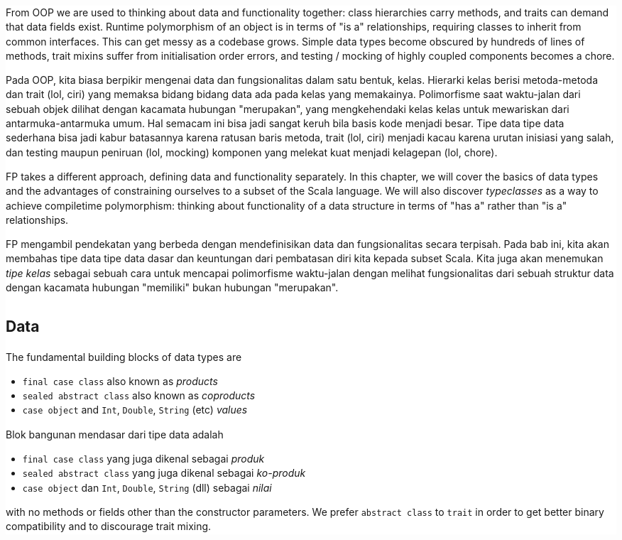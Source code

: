 From OOP we are used to thinking about data and functionality
together: class hierarchies carry methods, and traits can demand that
data fields exist. Runtime polymorphism of an object is in terms of
"is a" relationships, requiring classes to inherit from common
interfaces. This can get messy as a codebase grows. Simple data types
become obscured by hundreds of lines of methods, trait mixins suffer
from initialisation order errors, and testing / mocking of highly
coupled components becomes a chore.

Pada OOP, kita biasa berpikir mengenai data dan fungsionalitas
dalam satu bentuk, kelas. Hierarki kelas berisi metoda-metoda dan
trait (lol, ciri) yang memaksa bidang bidang data ada pada kelas
yang memakainya.
Polimorfisme saat waktu-jalan dari sebuah objek dilihat dengan kacamata
hubungan "merupakan", yang mengkehendaki kelas kelas untuk mewariskan
dari antarmuka-antarmuka umum.
Hal semacam ini bisa jadi sangat keruh bila basis kode menjadi besar.
Tipe data tipe data sederhana bisa jadi kabur batasannya karena ratusan
baris metoda, trait (lol, ciri) menjadi kacau karena urutan inisiasi yang salah,
dan testing maupun peniruan (lol, mocking) komponen yang melekat kuat menjadi kelagepan (lol, chore).

FP takes a different approach, defining data and functionality
separately. In this chapter, we will cover the basics of data types
and the advantages of constraining ourselves to a subset of the Scala
language. We will also discover *typeclasses* as a way to achieve
compiletime polymorphism: thinking about functionality of a data
structure in terms of "has a" rather than "is a" relationships.

FP mengambil pendekatan yang berbeda dengan mendefinisikan data dan
fungsionalitas secara terpisah.
Pada bab ini, kita akan membahas tipe data tipe data dasar dan keuntungan
dari pembatasan diri kita kepada subset Scala.
Kita juga akan menemukan *tipe kelas* sebagai sebuah cara untuk mencapai
polimorfisme waktu-jalan dengan melihat fungsionalitas dari sebuah
struktur data dengan kacamata hubungan "memiliki" bukan hubungan "merupakan".


## Data

The fundamental building blocks of data types are

-   `final case class` also known as *products*
-   `sealed abstract class` also known as *coproducts*
-   `case object` and `Int`, `Double`, `String` (etc) *values*

Blok bangunan mendasar dari tipe data adalah

-   `final case class` yang juga dikenal sebagai *produk*
-   `sealed abstract class` yang juga dikenal sebagai *ko-produk*
-   `case object` dan `Int`, `Double`, `String` (dll) sebagai *nilai*

with no methods or fields other than the constructor parameters. We prefer
`abstract class` to `trait` in order to get better binary compatibility and to
discourage trait mixing.
